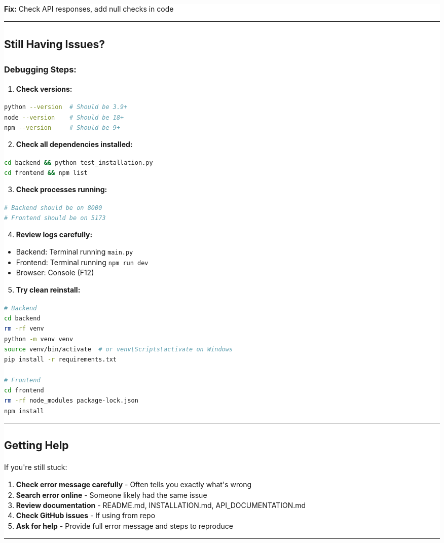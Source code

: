 **Fix:** Check API responses, add null checks in code

---

## Still Having Issues?

### Debugging Steps:

1. **Check versions:**
```bash
python --version  # Should be 3.9+
node --version    # Should be 18+
npm --version     # Should be 9+
```

2. **Check all dependencies installed:**
```bash
cd backend && python test_installation.py
cd frontend && npm list
```

3. **Check processes running:**
```bash
# Backend should be on 8000
# Frontend should be on 5173
```

4. **Review logs carefully:**
- Backend: Terminal running `main.py`
- Frontend: Terminal running `npm run dev`
- Browser: Console (F12)

5. **Try clean reinstall:**
```bash
# Backend
cd backend
rm -rf venv
python -m venv venv
source venv/bin/activate  # or venv\Scripts\activate on Windows
pip install -r requirements.txt

# Frontend
cd frontend
rm -rf node_modules package-lock.json
npm install
```

---

## Getting Help

If you're still stuck:

1. **Check error message carefully** - Often tells you exactly what's wrong
2. **Search error online** - Someone likely had the same issue
3. **Review documentation** - README.md, INSTALLATION.md, API_DOCUMENTATION.md
4. **Check GitHub issues** - If using from repo
5. **Ask for help** - Provide full error message and steps to reproduce

---